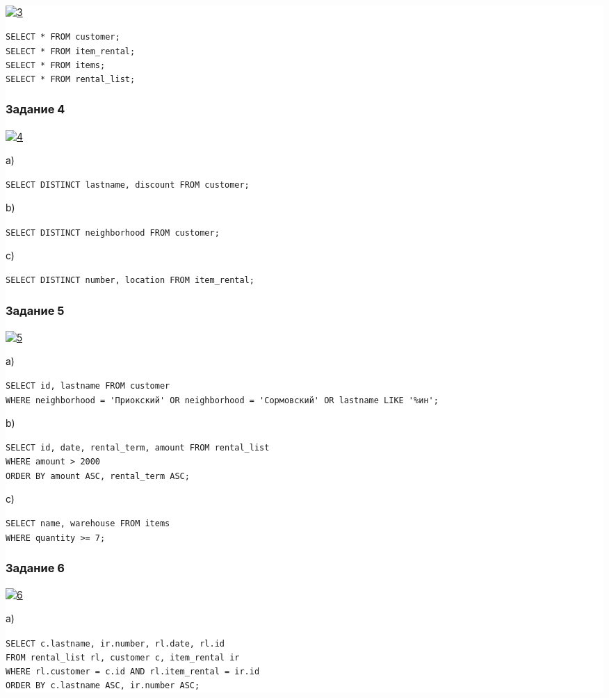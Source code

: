 <a href="https://ibb.co/GHHQhqf"><img src="https://i.ibb.co/Bnn219H/3.png" alt="3" border="0"></a>
	
```
SELECT * FROM customer;
SELECT * FROM item_rental;
SELECT * FROM items;
SELECT * FROM rental_list;
```

### Задание 4

<a href="https://imgbb.com/"><img src="https://i.ibb.co/ns1f5x9/4.png" alt="4" border="0"></a>

а)	
```
SELECT DISTINCT lastname, discount FROM customer;
```

b)	
```
SELECT DISTINCT neighborhood FROM customer;
```

c)	
```
SELECT DISTINCT number, location FROM item_rental;
```

### Задание 5

<a href="https://ibb.co/mFshtqM"><img src="https://i.ibb.co/G3wCk2b/5.png" alt="5" border="0"></a>
	
а)	
```
SELECT id, lastname FROM customer
WHERE neighborhood = 'Приокский' OR neighborhood = 'Сормовский' OR lastname LIKE '%ин';
```

b)	
```
SELECT id, date, rental_term, amount FROM rental_list
WHERE amount > 2000
ORDER BY amount ASC, rental_term ASC;
```

c)	
```
SELECT name, warehouse FROM items
WHERE quantity >= 7;
```

### Задание 6

<a href="https://ibb.co/BttrXyR"><img src="https://i.ibb.co/c11CG6d/6.png" alt="6" border="0"></a>
	
а)	
```
SELECT c.lastname, ir.number, rl.date, rl.id 
FROM rental_list rl, customer c, item_rental ir 
WHERE rl.customer = c.id AND rl.item_rental = ir.id
ORDER BY c.lastname ASC, ir.number ASC;
```

